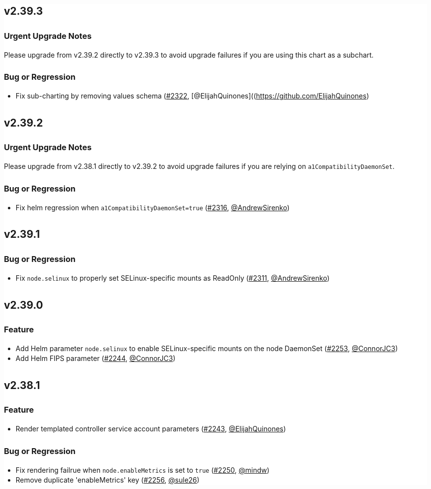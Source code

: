 ## v2.39.3

### Urgent Upgrade Notes

Please upgrade from v2.39.2 directly to v2.39.3 to avoid upgrade failures if you are using this chart as a subchart.

### Bug or Regression
- Fix sub-charting by removing values schema ([#2322](https://github.com/kubernetes-sigs/aws-ebs-csi-driver/pull/2322), [@ElijahQuinones]((https://github.com/ElijahQuinones)

## v2.39.2

### Urgent Upgrade Notes

Please upgrade from v2.38.1 directly to v2.39.2 to avoid upgrade failures if you are relying on `a1CompatibilityDaemonSet`. 

### Bug or Regression
- Fix helm regression when `a1CompatibilityDaemonSet=true` ([#2316](https://github.com/kubernetes-sigs/aws-ebs-csi-driver/pull/2316), [@AndrewSirenko](https://github.com/AndrewSirenko))

## v2.39.1

### Bug or Regression
- Fix `node.selinux` to properly set SELinux-specific mounts as ReadOnly ([#2311](https://github.com/kubernetes-sigs/aws-ebs-csi-driver/pull/2311), [@AndrewSirenko](https://github.com/AndrewSirenko))

## v2.39.0

### Feature

- Add Helm parameter `node.selinux` to enable SELinux-specific mounts on the node DaemonSet ([#2253](https://github.com/kubernetes-sigs/aws-ebs-csi-driver/pull/2253), [@ConnorJC3](https://github.com/ConnorJC3))
- Add Helm FIPS parameter ([#2244](https://github.com/kubernetes-sigs/aws-ebs-csi-driver/pull/2244), [@ConnorJC3](https://github.com/ConnorJC3))

## v2.38.1

### Feature

- Render templated controller service account parameters ([#2243](https://github.com/kubernetes-sigs/aws-ebs-csi-driver/pull/2243), [@ElijahQuinones](https://github.com/ElijahQuinones))

### Bug or Regression

- Fix rendering failrue when `node.enableMetrics` is set to `true` ([#2250](https://github.com/kubernetes-sigs/aws-ebs-csi-driver/pull/2250), [@mindw](https://github.com/mindw))
- Remove duplicate 'enableMetrics' key ([#2256](https://github.com/kubernetes-sigs/aws-ebs-csi-driver/pull/2256), [@sule26](https://github.com/sule26))
